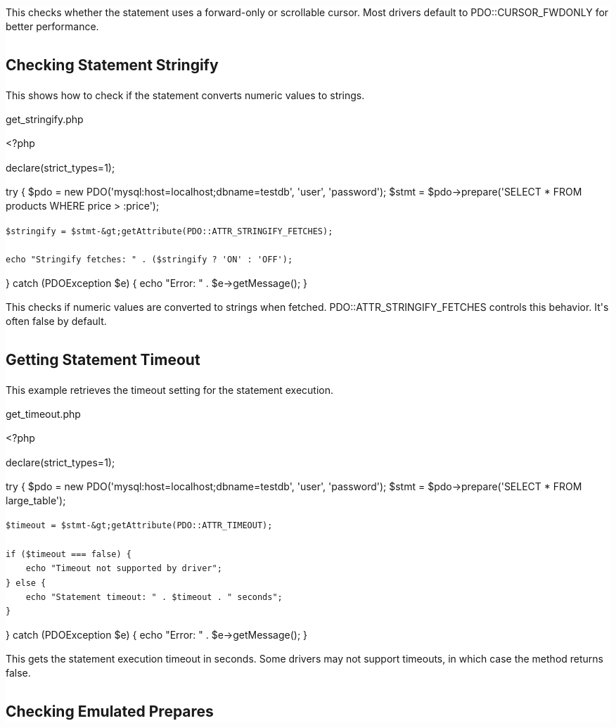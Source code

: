 This checks whether the statement uses a forward-only or scrollable cursor.
Most drivers default to PDO::CURSOR_FWDONLY for better performance.

## Checking Statement Stringify

This shows how to check if the statement converts numeric values to strings.

get_stringify.php
  

&lt;?php

declare(strict_types=1);

try {
    $pdo = new PDO('mysql:host=localhost;dbname=testdb', 'user', 'password');
    $stmt = $pdo-&gt;prepare('SELECT * FROM products WHERE price &gt; :price');
    
    $stringify = $stmt-&gt;getAttribute(PDO::ATTR_STRINGIFY_FETCHES);
    
    echo "Stringify fetches: " . ($stringify ? 'ON' : 'OFF');
} catch (PDOException $e) {
    echo "Error: " . $e-&gt;getMessage();
}

This checks if numeric values are converted to strings when fetched.
PDO::ATTR_STRINGIFY_FETCHES controls this behavior. It's often false by default.

## Getting Statement Timeout

This example retrieves the timeout setting for the statement execution.

get_timeout.php
  

&lt;?php

declare(strict_types=1);

try {
    $pdo = new PDO('mysql:host=localhost;dbname=testdb', 'user', 'password');
    $stmt = $pdo-&gt;prepare('SELECT * FROM large_table');
    
    $timeout = $stmt-&gt;getAttribute(PDO::ATTR_TIMEOUT);
    
    if ($timeout === false) {
        echo "Timeout not supported by driver";
    } else {
        echo "Statement timeout: " . $timeout . " seconds";
    }
} catch (PDOException $e) {
    echo "Error: " . $e-&gt;getMessage();
}

This gets the statement execution timeout in seconds. Some drivers may not
support timeouts, in which case the method returns false.

## Checking Emulated Prepares
